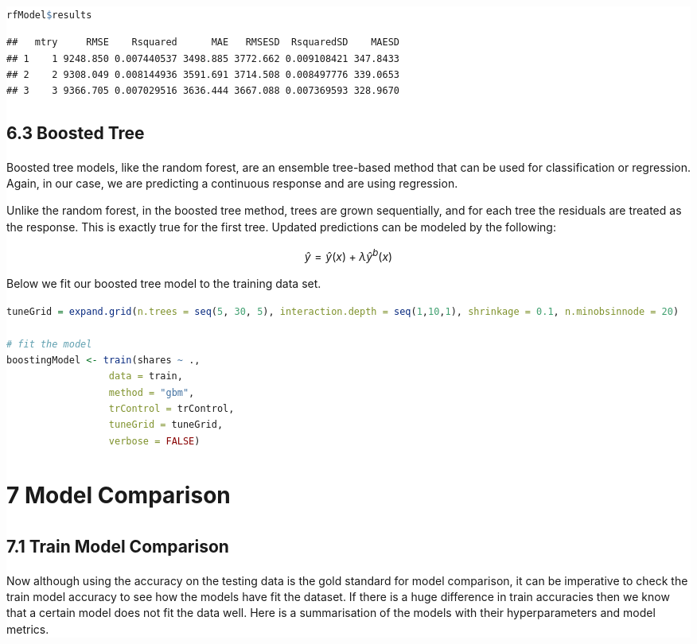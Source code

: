 ``` r
rfModel$results
```

    ##   mtry     RMSE    Rsquared      MAE   RMSESD  RsquaredSD    MAESD
    ## 1    1 9248.850 0.007440537 3498.885 3772.662 0.009108421 347.8433
    ## 2    2 9308.049 0.008144936 3591.691 3714.508 0.008497776 339.0653
    ## 3    3 9366.705 0.007029516 3636.444 3667.088 0.007369593 328.9670

## 6.3 Boosted Tree

Boosted tree models, like the random forest, are an ensemble tree-based
method that can be used for classification or regression. Again, in our
case, we are predicting a continuous response and are using regression.

Unlike the random forest, in the boosted tree method, trees are grown
sequentially, and for each tree the residuals are treated as the
response. This is exactly true for the first tree. Updated predictions
can be modeled by the following:

$$\hat{y} = \hat{y}(x) + \lambda \hat{y}^b(x)$$

Below we fit our boosted tree model to the training data set.

``` r
tuneGrid = expand.grid(n.trees = seq(5, 30, 5), interaction.depth = seq(1,10,1), shrinkage = 0.1, n.minobsinnode = 20)

# fit the model
boostingModel <- train(shares ~ .,
                  data = train,
                  method = "gbm", 
                  trControl = trControl,
                  tuneGrid = tuneGrid,
                  verbose = FALSE)
```

# 7 Model Comparison

## 7.1 Train Model Comparison

Now although using the accuracy on the testing data is the gold standard
for model comparison, it can be imperative to check the train model
accuracy to see how the models have fit the dataset. If there is a huge
difference in train accuracies then we know that a certain model does
not fit the data well. Here is a summarisation of the models with their
hyperparameters and model metrics.
